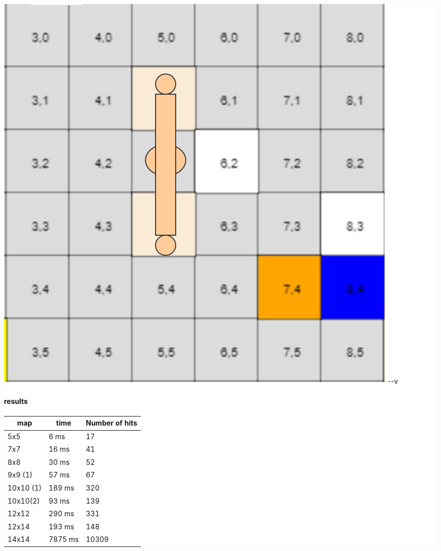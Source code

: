![](images/14x14_choose_a.svg)
--v

#### results
| map​       | time​    | Number of hits​ |
| ---------- | -------- | --------------- |
| 5x5​       | 6 ms​    | 17​             |
| 7x7​       | 16 ms​   | 41​             |
| 8x8​       | 30 ms​   | 52​             |
| 9x9 (1)​   | 57 ms​   | 67​             |
| 10x10 (1)​ | 189 ms​  | 320​            |
| 10x10(2)​  | 93 ms​   | 139​            |
| 12x12​     | 290 ms​  | 331​            |
| 12x14​     | 193 ms​  | 148​            |
| 14x14​     | 7875 ms​ | 10309​          |
